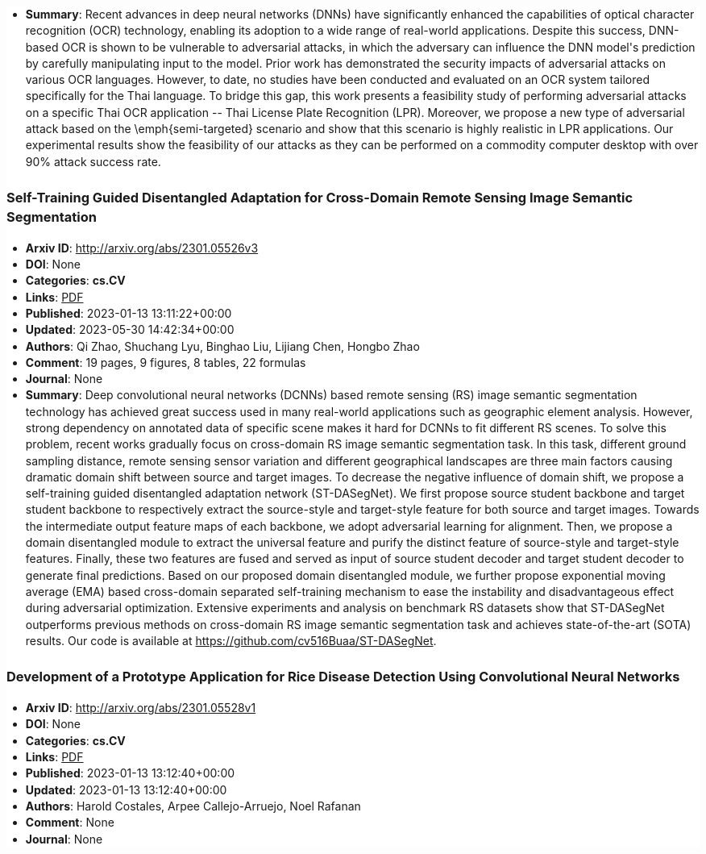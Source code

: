 - **Summary**: Recent advances in deep neural networks (DNNs) have significantly enhanced the capabilities of optical character recognition (OCR) technology, enabling its adoption to a wide range of real-world applications. Despite this success, DNN-based OCR is shown to be vulnerable to adversarial attacks, in which the adversary can influence the DNN model's prediction by carefully manipulating input to the model. Prior work has demonstrated the security impacts of adversarial attacks on various OCR languages. However, to date, no studies have been conducted and evaluated on an OCR system tailored specifically for the Thai language. To bridge this gap, this work presents a feasibility study of performing adversarial attacks on a specific Thai OCR application -- Thai License Plate Recognition (LPR). Moreover, we propose a new type of adversarial attack based on the \emph{semi-targeted} scenario and show that this scenario is highly realistic in LPR applications. Our experimental results show the feasibility of our attacks as they can be performed on a commodity computer desktop with over 90% attack success rate.



### Self-Training Guided Disentangled Adaptation for Cross-Domain Remote Sensing Image Semantic Segmentation
- **Arxiv ID**: http://arxiv.org/abs/2301.05526v3
- **DOI**: None
- **Categories**: **cs.CV**
- **Links**: [PDF](http://arxiv.org/pdf/2301.05526v3)
- **Published**: 2023-01-13 13:11:22+00:00
- **Updated**: 2023-05-30 14:42:34+00:00
- **Authors**: Qi Zhao, Shuchang Lyu, Binghao Liu, Lijiang Chen, Hongbo Zhao
- **Comment**: 19 pages, 9 figures, 8 tables, 22 formulas
- **Journal**: None
- **Summary**: Deep convolutional neural networks (DCNNs) based remote sensing (RS) image semantic segmentation technology has achieved great success used in many real-world applications such as geographic element analysis. However, strong dependency on annotated data of specific scene makes it hard for DCNNs to fit different RS scenes. To solve this problem, recent works gradually focus on cross-domain RS image semantic segmentation task. In this task, different ground sampling distance, remote sensing sensor variation and different geographical landscapes are three main factors causing dramatic domain shift between source and target images. To decrease the negative influence of domain shift, we propose a self-training guided disentangled adaptation network (ST-DASegNet). We first propose source student backbone and target student backbone to respectively extract the source-style and target-style feature for both source and target images. Towards the intermediate output feature maps of each backbone, we adopt adversarial learning for alignment. Then, we propose a domain disentangled module to extract the universal feature and purify the distinct feature of source-style and target-style features. Finally, these two features are fused and served as input of source student decoder and target student decoder to generate final predictions. Based on our proposed domain disentangled module, we further propose exponential moving average (EMA) based cross-domain separated self-training mechanism to ease the instability and disadvantageous effect during adversarial optimization. Extensive experiments and analysis on benchmark RS datasets show that ST-DASegNet outperforms previous methods on cross-domain RS image semantic segmentation task and achieves state-of-the-art (SOTA) results. Our code is available at https://github.com/cv516Buaa/ST-DASegNet.



### Development of a Prototype Application for Rice Disease Detection Using Convolutional Neural Networks
- **Arxiv ID**: http://arxiv.org/abs/2301.05528v1
- **DOI**: None
- **Categories**: **cs.CV**
- **Links**: [PDF](http://arxiv.org/pdf/2301.05528v1)
- **Published**: 2023-01-13 13:12:40+00:00
- **Updated**: 2023-01-13 13:12:40+00:00
- **Authors**: Harold Costales, Arpee Callejo-Arruejo, Noel Rafanan
- **Comment**: None
- **Journal**: None